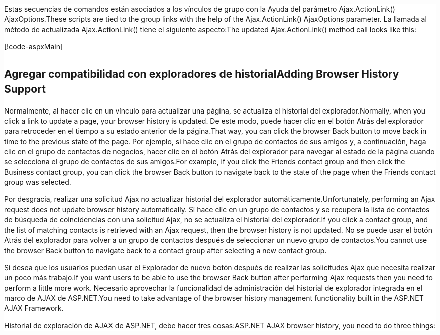 <span data-ttu-id="a02c9-236">Estas secuencias de comandos están asociados a los vínculos de grupo con la Ayuda del parámetro Ajax.ActionLink() AjaxOptions.</span><span class="sxs-lookup"><span data-stu-id="a02c9-236">These scripts are tied to the group links with the help of the Ajax.ActionLink() AjaxOptions parameter.</span></span> <span data-ttu-id="a02c9-237">La llamada al método de actualizada Ajax.ActionLink() tiene el siguiente aspecto:</span><span class="sxs-lookup"><span data-stu-id="a02c9-237">The updated Ajax.ActionLink() method call looks like this:</span></span>

[!code-aspx[Main](iteration-7-add-ajax-functionality-cs/samples/sample7.aspx)]

## <a name="adding-browser-history-support"></a><span data-ttu-id="a02c9-238">Agregar compatibilidad con exploradores de historial</span><span class="sxs-lookup"><span data-stu-id="a02c9-238">Adding Browser History Support</span></span>

<span data-ttu-id="a02c9-239">Normalmente, al hacer clic en un vínculo para actualizar una página, se actualiza el historial del explorador.</span><span class="sxs-lookup"><span data-stu-id="a02c9-239">Normally, when you click a link to update a page, your browser history is updated.</span></span> <span data-ttu-id="a02c9-240">De este modo, puede hacer clic en el botón Atrás del explorador para retroceder en el tiempo a su estado anterior de la página.</span><span class="sxs-lookup"><span data-stu-id="a02c9-240">That way, you can click the browser Back button to move back in time to the previous state of the page.</span></span> <span data-ttu-id="a02c9-241">Por ejemplo, si hace clic en el grupo de contactos de sus amigos y, a continuación, haga clic en el grupo de contactos de negocios, hacer clic en el botón Atrás del explorador para navegar al estado de la página cuando se selecciona el grupo de contactos de sus amigos.</span><span class="sxs-lookup"><span data-stu-id="a02c9-241">For example, if you click the Friends contact group and then click the Business contact group, you can click the browser Back button to navigate back to the state of the page when the Friends contact group was selected.</span></span>

<span data-ttu-id="a02c9-242">Por desgracia, realizar una solicitud Ajax no actualizar historial del explorador automáticamente.</span><span class="sxs-lookup"><span data-stu-id="a02c9-242">Unfortunately, performing an Ajax request does not update browser history automatically.</span></span> <span data-ttu-id="a02c9-243">Si hace clic en un grupo de contactos y se recupera la lista de contactos de búsqueda de coincidencias con una solicitud Ajax, no se actualiza el historial del explorador.</span><span class="sxs-lookup"><span data-stu-id="a02c9-243">If you click a contact group, and the list of matching contacts is retrieved with an Ajax request, then the browser history is not updated.</span></span> <span data-ttu-id="a02c9-244">No se puede usar el botón Atrás del explorador para volver a un grupo de contactos después de seleccionar un nuevo grupo de contactos.</span><span class="sxs-lookup"><span data-stu-id="a02c9-244">You cannot use the browser Back button to navigate back to a contact group after selecting a new contact group.</span></span>

<span data-ttu-id="a02c9-245">Si desea que los usuarios puedan usar el Explorador de nuevo botón después de realizar las solicitudes Ajax que necesita realizar un poco más trabajo.</span><span class="sxs-lookup"><span data-stu-id="a02c9-245">If you want users to be able to use the browser Back button after performing Ajax requests then you need to perform a little more work.</span></span> <span data-ttu-id="a02c9-246">Necesario aprovechar la funcionalidad de administración del historial de explorador integrada en el marco de AJAX de ASP.NET.</span><span class="sxs-lookup"><span data-stu-id="a02c9-246">You need to take advantage of the browser history management functionality built in the ASP.NET AJAX Framework.</span></span>

<span data-ttu-id="a02c9-247">Historial de exploración de AJAX de ASP.NET, debe hacer tres cosas:</span><span class="sxs-lookup"><span data-stu-id="a02c9-247">ASP.NET AJAX browser history, you need to do three things:</span></span>
